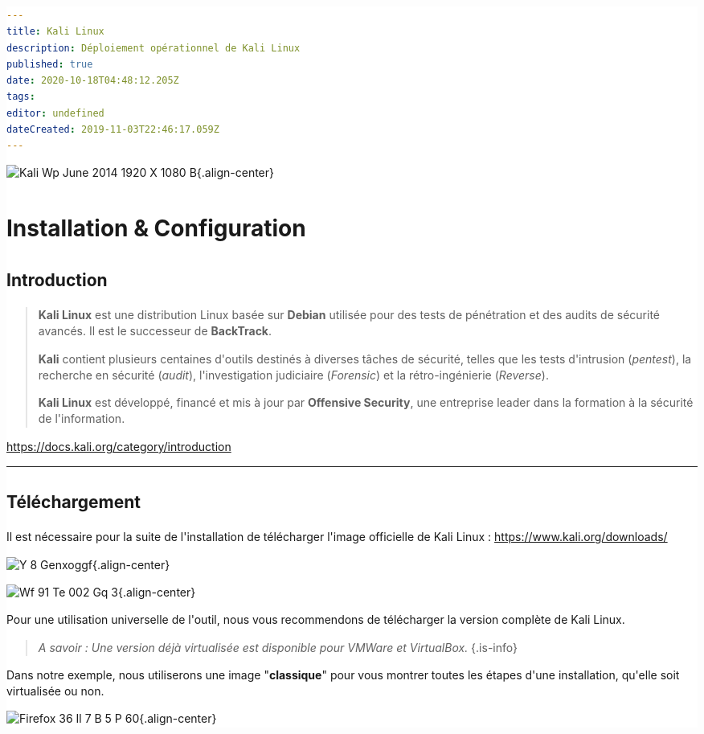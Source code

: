 ```yaml
---
title: Kali Linux
description: Déploiement opérationnel de Kali Linux
published: true
date: 2020-10-18T04:48:12.205Z
tags: 
editor: undefined
dateCreated: 2019-11-03T22:46:17.059Z
---
```


![Kali Wp June 2014 1920 X 1080 B](/uploads/kali-linux/kali-wp-june-2014-1920-x-1080-b.png "Kali Wp June 2014 1920 X 1080 B"){.align-center}
# Installation & Configuration

## Introduction

> **Kali Linux** est une distribution Linux basée sur **Debian** utilisée pour des tests de pénétration et des audits de sécurité avancés. Il est le successeur de **BackTrack**.
> 
> **Kali** contient plusieurs centaines d'outils destinés à diverses tâches de sécurité, telles que les tests d'intrusion (*pentest*), la recherche en sécurité (*audit*), l'investigation judiciaire (*Forensic*) et la rétro-ingénierie (*Reverse*). 
> 
> **Kali Linux** est développé, financé et mis à jour par **Offensive Security**, une entreprise leader dans la formation à la sécurité de l'information.



https://docs.kali.org/category/introduction

-----
## Téléchargement

Il est nécessaire pour la suite de l'installation de télécharger l'image officielle de Kali Linux : https://www.kali.org/downloads/

![Y 8 Genxoggf](/uploads/kali-linux/y-8-genxoggf.gif "Y 8 Genxoggf"){.align-center}

![Wf 91 Te 002 Gq 3](/uploads/kali-linux/wf-91-te-002-gq-3.gif "Wf 91 Te 002 Gq 3"){.align-center}

Pour une utilisation universelle de l'outil, nous vous recommendons de télécharger la version complète de Kali Linux.
> *A savoir : Une version déjà virtualisée est disponible pour VMWare et VirtualBox.*
{.is-info}

Dans notre exemple, nous utiliserons une image "**classique**" pour vous montrer toutes les étapes d'une installation, qu'elle soit virtualisée ou non.

![Firefox 36 Il 7 B 5 P 60](/uploads/kali-linux/firefox-36-il-7-b-5-p-60.png "Firefox 36 Il 7 B 5 P 60"){.align-center}
